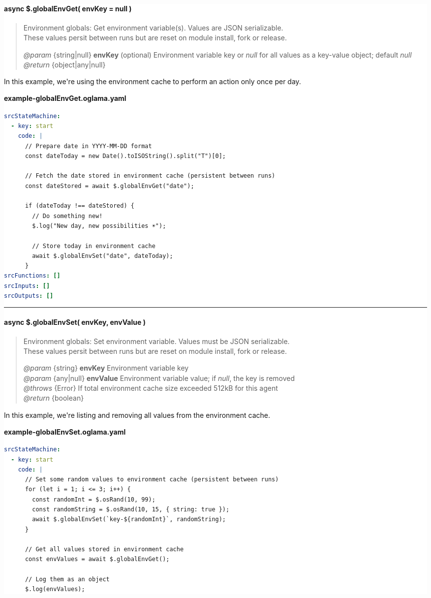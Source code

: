 #### async $.globalEnvGet( envKey = null )

> Environment globals: Get environment variable(s). Values are JSON serializable.<br/>
> These values persit between runs but are reset on module install, fork or release.<br/>
> 
> <i>@param</i> {string|null} <b>envKey</b> (optional) Environment variable key or <i>null</i> for all values as a key-value object; default <i>null</i><br/>
> <i>@return</i> {object|any|null}<br/>

In this example, we're using the environment cache to perform an action only once per day.

**example-globalEnvGet.oglama.yaml**
```yaml
srcStateMachine:
  - key: start
    code: |
      // Prepare date in YYYY-MM-DD format
      const dateToday = new Date().toISOString().split("T")[0];

      // Fetch the date stored in environment cache (persistent between runs)
      const dateStored = await $.globalEnvGet("date");

      if (dateToday !== dateStored) {
        // Do something new!
        $.log("New day, new possibilities ☀️");

        // Store today in environment cache
        await $.globalEnvSet("date", dateToday);
      }
srcFunctions: []
srcInputs: []
srcOutputs: []
```

* * *

#### async $.globalEnvSet( envKey, envValue )

> Environment globals: Set environment variable. Values must be JSON serializable.<br/>
> These values persit between runs but are reset on module install, fork or release.<br/>
> 
> <i>@param</i> {string} <b>envKey</b> Environment variable key<br/>
> <i>@param</i> {any|null} <b>envValue</b> Environment variable value; if <i>null</i>, the key is removed<br/>
> <i>@throws</i> {Error} If total environment cache size exceeded 512kB for this agent<br/>
> <i>@return</i> {boolean}<br/>

In this example, we're listing and removing all values from the environment cache.

**example-globalEnvSet.oglama.yaml**
```yaml
srcStateMachine:
  - key: start
    code: |
      // Set some random values to environment cache (persistent between runs)
      for (let i = 1; i <= 3; i++) {
        const randomInt = $.osRand(10, 99);
        const randomString = $.osRand(10, 15, { string: true });
        await $.globalEnvSet(`key-${randomInt}`, randomString);
      }

      // Get all values stored in environment cache
      const envValues = await $.globalEnvGet();

      // Log them as an object
      $.log(envValues);

```

[Create an account]: https://oglama.com/login/
[oglama/oglama]: https://github.com/oglama/oglama/
[$.fn("function-key")]: https://oglama.com/docs/#/doc:fn
[$.ioInput\*()]: https://oglama.com/docs/#/doc:ioInputInt
[$.ioOutput\*()]: https://oglama.com/docs/#/doc:ioOutputInt
[$.global\*()]: https://oglama.com/docs/#/doc:globalEnvGet
[$.previous]: https://oglama.com/docs/#/doc:previous
[$.current]: https://oglama.com/docs/#/doc:current
[$.pause()]: https://oglama.com/docs/#/doc:pause
[$.globalRunSet()]: https://oglama.com/docs/#/doc:globalRunSet
[$.navLoad()]: https://oglama.com/docs/#/doc:navLoad
[$.doRequest()]: https://oglama.com/docs/#/doc:doRequest
[$.ioSaveRequest()]: https://oglama.com/docs/#/doc:ioSaveRequest
[$.osRequest()]: https://oglama.com/docs/#/doc:osRequest